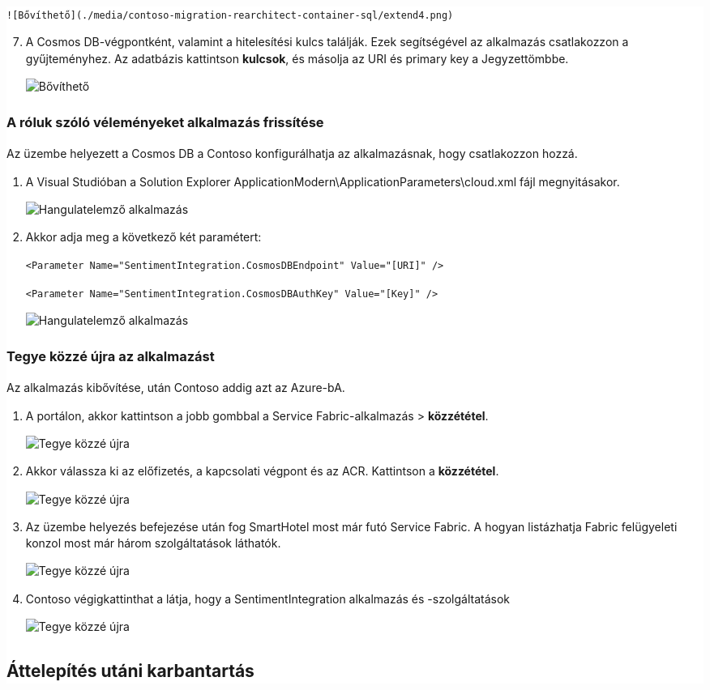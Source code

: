     ![Bővíthető](./media/contoso-migration-rearchitect-container-sql/extend4.png)

7. A Cosmos DB-végpontként, valamint a hitelesítési kulcs találják. Ezek segítségével az alkalmazás csatlakozzon a gyűjteményhez. Az adatbázis kattintson **kulcsok**, és másolja az URI és primary key a Jegyzettömbbe.

    ![Bővíthető](./media/contoso-migration-rearchitect-container-sql/extend5.png)

### <a name="update-the-sentiment-app"></a>A róluk szóló véleményeket alkalmazás frissítése

Az üzembe helyezett a Cosmos DB a Contoso konfigurálhatja az alkalmazásnak, hogy csatlakozzon hozzá.

1. A Visual Studióban a Solution Explorer ApplicationModern\ApplicationParameters\cloud.xml fájl megnyitásakor.

    ![Hangulatelemző alkalmazás](./media/contoso-migration-rearchitect-container-sql/sentiment1.png)

2. Akkor adja meg a következő két paramétert:

   ```
   <Parameter Name="SentimentIntegration.CosmosDBEndpoint" Value="[URI]" />
   ```
   
   ```
   <Parameter Name="SentimentIntegration.CosmosDBAuthKey" Value="[Key]" />
   ```

    ![Hangulatelemző alkalmazás](./media/contoso-migration-rearchitect-container-sql/sentiment2.png)

### <a name="republish-the-app"></a>Tegye közzé újra az alkalmazást

Az alkalmazás kibővítése, után Contoso addig azt az Azure-bA.

1. A portálon, akkor kattintson a jobb gombbal a Service Fabric-alkalmazás > **közzététel**.

    ![Tegye közzé újra](./media/contoso-migration-rearchitect-container-sql/republish1.png)

2. Akkor válassza ki az előfizetés, a kapcsolati végpont és az ACR. Kattintson a **közzététel**.

    ![Tegye közzé újra](./media/contoso-migration-rearchitect-container-sql/republish2.png)

4. Az üzembe helyezés befejezése után fog SmartHotel most már futó Service Fabric. A hogyan listázhatja Fabric felügyeleti konzol most már három szolgáltatások láthatók.

    ![Tegye közzé újra](./media/contoso-migration-rearchitect-container-sql/republish3.png)

5. Contoso végigkattinthat a látja, hogy a SentimentIntegration alkalmazás és -szolgáltatások

    ![Tegye közzé újra](./media/contoso-migration-rearchitect-container-sql/republish4.png)

## <a name="clean-up-after-migration"></a>Áttelepítés utáni karbantartás

